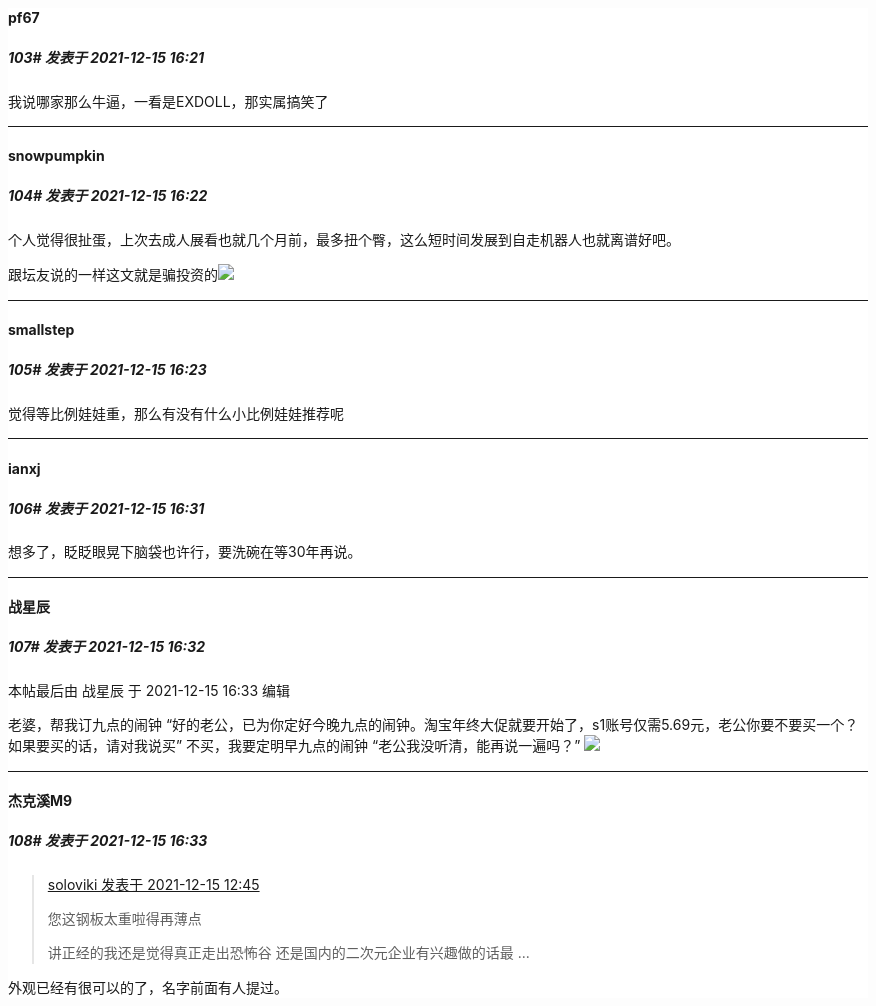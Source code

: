 ####  pf67  
##### 103#       发表于 2021-12-15 16:21

我说哪家那么牛逼，一看是EXDOLL，那实属搞笑了

*****

####  snowpumpkin  
##### 104#       发表于 2021-12-15 16:22

个人觉得很扯蛋，上次去成人展看也就几个月前，最多扭个臀，这么短时间发展到自走机器人也就离谱好吧。

跟坛友说的一样这文就是骗投资的<img src="https://static.saraba1st.com/image/smiley/face2017/001.png" referrerpolicy="no-referrer">

*****

####  smallstep  
##### 105#       发表于 2021-12-15 16:23

觉得等比例娃娃重，那么有没有什么小比例娃娃推荐呢



*****

####  ianxj  
##### 106#       发表于 2021-12-15 16:31

想多了，眨眨眼晃下脑袋也许行，要洗碗在等30年再说。

*****

####  战星辰  
##### 107#       发表于 2021-12-15 16:32

 本帖最后由 战星辰 于 2021-12-15 16:33 编辑 

老婆，帮我订九点的闹钟
“好的老公，已为你定好今晚九点的闹钟。淘宝年终大促就要开始了，s1账号仅需5.69元，老公你要不要买一个？如果要买的话，请对我说买”
不买，我要定明早九点的闹钟
“老公我没听清，能再说一遍吗？”
<img src="https://static.saraba1st.com/image/smiley/face2017/037.png" referrerpolicy="no-referrer">

*****

####  杰克溪M9  
##### 108#       发表于 2021-12-15 16:33

<blockquote><a href="httphttps://bbs.saraba1st.com/2b/forum.php?mod=redirect&amp;goto=findpost&amp;pid=53944431&amp;ptid=2042496" target="_blank">soloviki 发表于 2021-12-15 12:45</a>

您这钢板太重啦得再薄点

讲正经的我还是觉得真正走出恐怖谷 还是国内的二次元企业有兴趣做的话最 ...</blockquote>
外观已经有很可以的了，名字前面有人提过。
